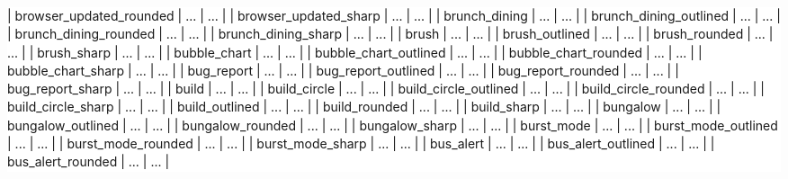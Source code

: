| browser_updated_rounded  | ...      | ...      |
| browser_updated_sharp  | ...      | ...      |
| brunch_dining  | ...      | ...      |
| brunch_dining_outlined  | ...      | ...      |
| brunch_dining_rounded  | ...      | ...      |
| brunch_dining_sharp  | ...      | ...      |
| brush  | ...      | ...      |
| brush_outlined  | ...      | ...      |
| brush_rounded  | ...      | ...      |
| brush_sharp  | ...      | ...      |
| bubble_chart  | ...      | ...      |
| bubble_chart_outlined  | ...      | ...      |
| bubble_chart_rounded  | ...      | ...      |
| bubble_chart_sharp  | ...      | ...      |
| bug_report  | ...      | ...      |
| bug_report_outlined  | ...      | ...      |
| bug_report_rounded  | ...      | ...      |
| bug_report_sharp  | ...      | ...      |
| build  | ...      | ...      |
| build_circle  | ...      | ...      |
| build_circle_outlined  | ...      | ...      |
| build_circle_rounded  | ...      | ...      |
| build_circle_sharp  | ...      | ...      |
| build_outlined  | ...      | ...      |
| build_rounded  | ...      | ...      |
| build_sharp  | ...      | ...      |
| bungalow  | ...      | ...      |
| bungalow_outlined  | ...      | ...      |
| bungalow_rounded  | ...      | ...      |
| bungalow_sharp  | ...      | ...      |
| burst_mode  | ...      | ...      |
| burst_mode_outlined  | ...      | ...      |
| burst_mode_rounded  | ...      | ...      |
| burst_mode_sharp  | ...      | ...      |
| bus_alert  | ...      | ...      |
| bus_alert_outlined  | ...      | ...      |
| bus_alert_rounded  | ...      | ...      |